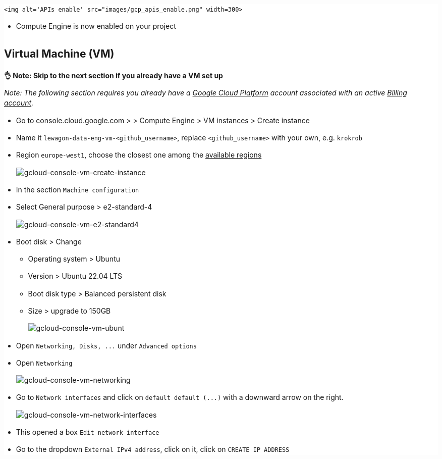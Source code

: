     <img alt='APIs enable' src="images/gcp_apis_enable.png" width=300>
- Compute Engine is now enabled on your project


## Virtual Machine (VM)

**👌 Note: Skip to the next section if you already have a VM set up**

_Note: The following section requires you already have a [Google Cloud Platform](https://cloud.google.com/) account associated with an active [Billing account](https://console.cloud.google.com/billing)._

- Go to console.cloud.google.com > > Compute Engine > VM instances > Create instance
- Name it `lewagon-data-eng-vm-<github_username>`, replace `<github_username>` with your own, e.g. `krokrob`
- Region `europe-west1`, choose the closest one among the [available regions](https://cloud.google.com/compute/docs/regions-zones#available)

    <img alt="gcloud-console-vm-create-instance" src="https://wagon-public-datasets.s3.amazonaws.com/data-engineering/setup/gcloud-console-vm-create-instance.png" width=500>
- In the section `Machine configuration`
- Select General purpose > e2-standard-4

    <img alt="gcloud-console-vm-e2-standard4" src="https://wagon-public-datasets.s3.amazonaws.com/data-engineering/setup/gcloud-console-vm-e2-standard4.png" width=500>
- Boot disk > Change
  - Operating system > Ubuntu
  - Version > Ubuntu 22.04 LTS
  - Boot disk type > Balanced persistent disk
  - Size > upgrade to 150GB

    <img alt="gcloud-console-vm-ubunt" src="https://wagon-public-datasets.s3.amazonaws.com/data-engineering/setup/gcloud-console-vm-ubunt.png" width=500>
- Open `Networking, Disks, ...` under `Advanced options`
- Open `Networking`

    <img alt="gcloud-console-vm-networking" src="https://wagon-public-datasets.s3.amazonaws.com/data-engineering/setup/gcloud-console-vm-networking.png" width=500>
- Go to `Network interfaces` and click on `default default (...)` with a downward arrow on the right.

    <img alt="gcloud-console-vm-network-interfaces" src="https://wagon-public-datasets.s3.amazonaws.com/data-engineering/setup/gcloud-console-vm-network-interfaces.png" width=500>
- This opened a box `Edit network interface`
- Go to the dropdown `External IPv4 address`, click on it, click on `CREATE IP ADDRESS`
